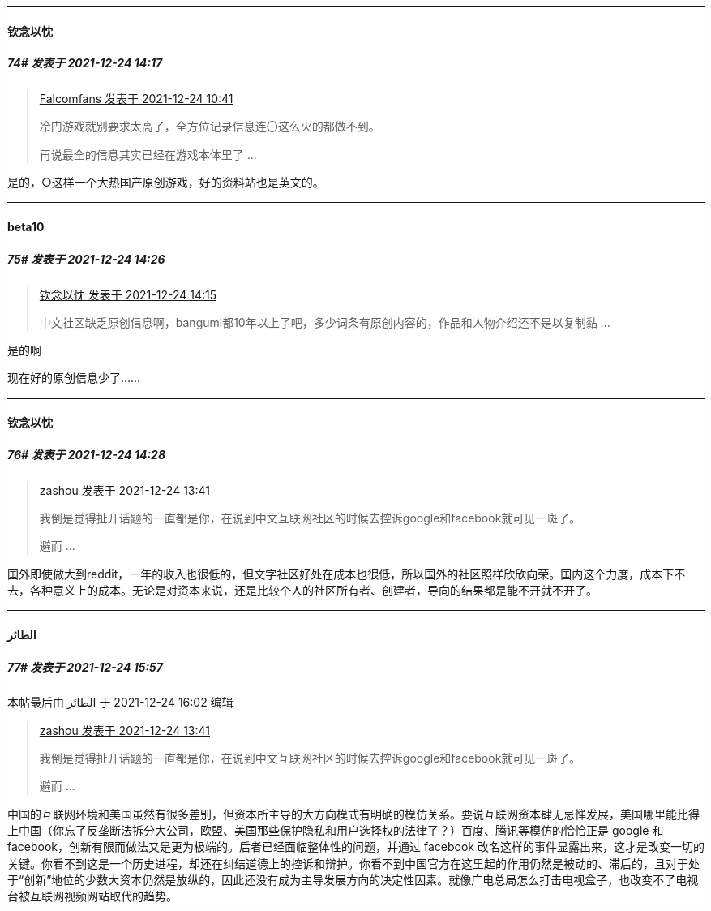 *****

####  钦念以忱  
##### 74#       发表于 2021-12-24 14:17

<blockquote><a href="httphttps://bbs.saraba1st.com/2b/forum.php?mod=redirect&amp;goto=findpost&amp;pid=54024392&amp;ptid=2043715" target="_blank">Falcomfans 发表于 2021-12-24 10:41</a>

冷门游戏就别要求太高了，全方位记录信息连〇这么火的都做不到。

再说最全的信息其实已经在游戏本体里了 ...</blockquote>
是的，○这样一个大热国产原创游戏，好的资料站也是英文的。



*****

####  beta10  
##### 75#       发表于 2021-12-24 14:26

<blockquote><a href="httphttps://bbs.saraba1st.com/2b/forum.php?mod=redirect&amp;goto=findpost&amp;pid=54028217&amp;ptid=2043715" target="_blank">钦念以忱 发表于 2021-12-24 14:15</a>

中文社区缺乏原创信息啊，bangumi都10年以上了吧，多少词条有原创内容的，作品和人物介绍还不是以复制黏 ...</blockquote>
是的啊

现在好的原创信息少了……

*****

####  钦念以忱  
##### 76#       发表于 2021-12-24 14:28

<blockquote><a href="httphttps://bbs.saraba1st.com/2b/forum.php?mod=redirect&amp;goto=findpost&amp;pid=54027725&amp;ptid=2043715" target="_blank">zashou 发表于 2021-12-24 13:41</a>

我倒是觉得扯开话题的一直都是你，在说到中文互联网社区的时候去控诉google和facebook就可见一斑了。

避而 ...</blockquote>
国外即使做大到reddit，一年的收入也很低的，但文字社区好处在成本也很低，所以国外的社区照样欣欣向荣。国内这个力度，成本下不去，各种意义上的成本。无论是对资本来说，还是比较个人的社区所有者、创建者，导向的结果都是能不开就不开了。



*****

####  الطائر  
##### 77#       发表于 2021-12-24 15:57

 本帖最后由 الطائر 于 2021-12-24 16:02 编辑 
<blockquote><a href="httphttps://bbs.saraba1st.com/2b/forum.php?mod=redirect&amp;goto=findpost&amp;pid=54027725&amp;ptid=2043715" target="_blank">zashou 发表于 2021-12-24 13:41</a>

我倒是觉得扯开话题的一直都是你，在说到中文互联网社区的时候去控诉google和facebook就可见一斑了。

避而 ...</blockquote>
中国的互联网环境和美国虽然有很多差别，但资本所主导的大方向模式有明确的模仿关系。要说互联网资本肆无忌惮发展，美国哪里能比得上中国（你忘了反垄断法拆分大公司，欧盟、美国那些保护隐私和用户选择权的法律了？）百度、腾讯等模仿的恰恰正是 google 和 facebook，创新有限而做法又是更为极端的。后者已经面临整体性的问题，并通过 facebook 改名这样的事件显露出来，这才是改变一切的关键。你看不到这是一个历史进程，却还在纠结道德上的控诉和辩护。你看不到中国官方在这里起的作用仍然是被动的、滞后的，且对于处于“创新”地位的少数大资本仍然是放纵的，因此还没有成为主导发展方向的决定性因素。就像广电总局怎么打击电视盒子，也改变不了电视台被互联网视频网站取代的趋势。
